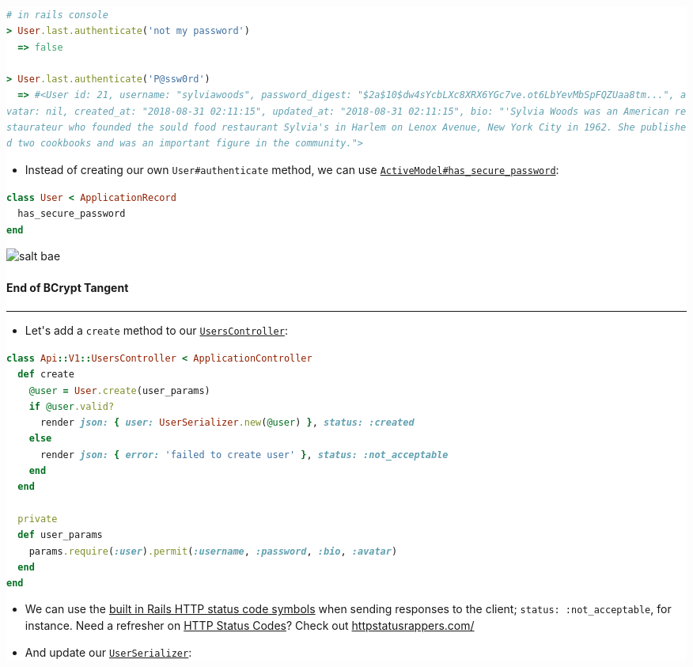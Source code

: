 ```ruby
# in rails console
> User.last.authenticate('not my password')
  => false

> User.last.authenticate('P@ssw0rd')
  => #<User id: 21, username: "sylviawoods", password_digest: "$2a$10$dw4sYcbLXc8XRX6YGc7ve.ot6LbYevMbSpFQZUaa8tm...", avatar: nil, created_at: "2018-08-31 02:11:15", updated_at: "2018-08-31 02:11:15", bio: "'Sylvia Woods was an American restaurateur who founded the sould food restaurant Sylvia's in Harlem on Lenox Avenue, New York City in 1962. She published two cookbooks and was an important figure in the community.">
```

- Instead of creating our own `User#authenticate` method, we can use [`ActiveModel#has_secure_password`](https://api.rubyonrails.org/classes/ActiveModel/SecurePassword/ClassMethods.html#method-i-has_secure_password):

```ruby
class User < ApplicationRecord
  has_secure_password
end
```

![salt bae](https://media.giphy.com/media/l4Jz3a8jO92crUlWM/giphy.gif)

#### End of BCrypt Tangent

---

- Let's add a `create` method to our [`UsersController`][users_controller]:

```ruby
class Api::V1::UsersController < ApplicationController
  def create
    @user = User.create(user_params)
    if @user.valid?
      render json: { user: UserSerializer.new(@user) }, status: :created
    else
      render json: { error: 'failed to create user' }, status: :not_acceptable
    end
  end

  private
  def user_params
    params.require(:user).permit(:username, :password, :bio, :avatar)
  end
end
```

- We can use the [built in Rails HTTP status code symbols](https://gist.github.com/mlanett/a31c340b132ddefa9cca) when sending responses to the client; `status: :not_acceptable`, for instance. Need a refresher on [HTTP Status Codes](https://developer.mozilla.org/en-US/docs/Web/HTTP/Status)? Check out [httpstatusrappers.com/](http://httpstatusrappers.com/)

- And update our [`UserSerializer`][user_serializer]:


[gemfile]: /server/Gemfile
[schema]: /server/db/schema.rb
[application_controller]: /server/app/controllers/application_controller.rb
[auth_controller]: /server/app/controllers/api/v1/auth_controller.rb
[users_controller]: /server/app/controllers/api/v1/users_controller.rb
[user_model]: /server/app/models/user.rb
[user_serializer]: /server/app/serializers/user_serializer.rb
[cors_rb]: /server/config/initializers/cors.rb
[routes_rb]: /server/config/routes.rb